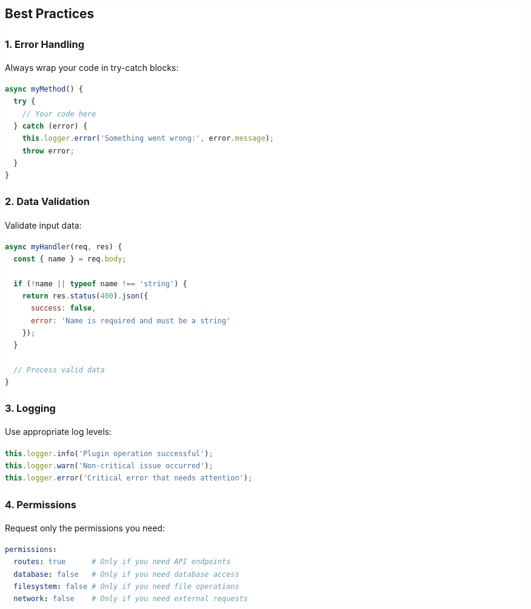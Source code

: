 ## Best Practices

### 1. Error Handling
Always wrap your code in try-catch blocks:

```javascript
async myMethod() {
  try {
    // Your code here
  } catch (error) {
    this.logger.error('Something went wrong:', error.message);
    throw error;
  }
}
```

### 2. Data Validation
Validate input data:

```javascript
async myHandler(req, res) {
  const { name } = req.body;
  
  if (!name || typeof name !== 'string') {
    return res.status(400).json({
      success: false,
      error: 'Name is required and must be a string'
    });
  }
  
  // Process valid data
}
```

### 3. Logging
Use appropriate log levels:

```javascript
this.logger.info('Plugin operation successful');
this.logger.warn('Non-critical issue occurred');
this.logger.error('Critical error that needs attention');
```

### 4. Permissions
Request only the permissions you need:

```yaml
permissions:
  routes: true      # Only if you need API endpoints
  database: false   # Only if you need database access
  filesystem: false # Only if you need file operations
  network: false    # Only if you need external requests
```
